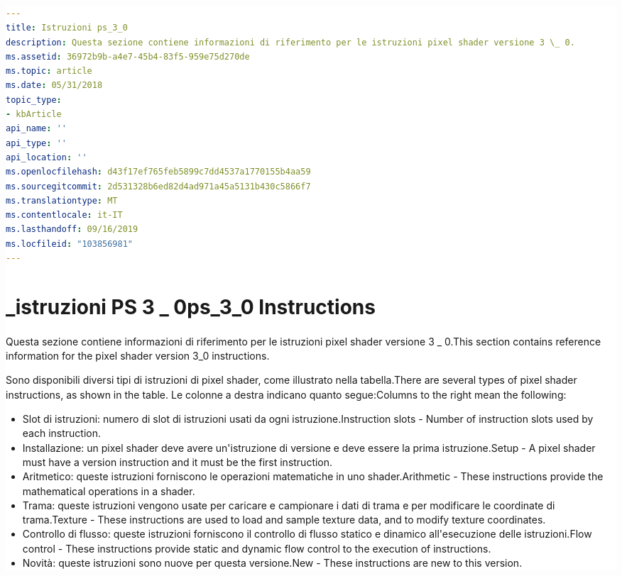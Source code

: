 ```yaml
---
title: Istruzioni ps_3_0
description: Questa sezione contiene informazioni di riferimento per le istruzioni pixel shader versione 3 \_ 0.
ms.assetid: 36972b9b-a4e7-45b4-83f5-959e75d270de
ms.topic: article
ms.date: 05/31/2018
topic_type:
- kbArticle
api_name: ''
api_type: ''
api_location: ''
ms.openlocfilehash: d43f17ef765feb5899c7dd4537a1770155b4aa59
ms.sourcegitcommit: 2d531328b6ed82d4ad971a45a5131b430c5866f7
ms.translationtype: MT
ms.contentlocale: it-IT
ms.lasthandoff: 09/16/2019
ms.locfileid: "103856981"
---
```

# <a name="ps_3_0-instructions"></a><span data-ttu-id="6f170-103">\_istruzioni PS 3 \_ 0</span><span class="sxs-lookup"><span data-stu-id="6f170-103">ps\_3\_0 Instructions</span></span>

<span data-ttu-id="6f170-104">Questa sezione contiene informazioni di riferimento per le istruzioni pixel shader versione 3 \_ 0.</span><span class="sxs-lookup"><span data-stu-id="6f170-104">This section contains reference information for the pixel shader version 3\_0 instructions.</span></span>

<span data-ttu-id="6f170-105">Sono disponibili diversi tipi di istruzioni di pixel shader, come illustrato nella tabella.</span><span class="sxs-lookup"><span data-stu-id="6f170-105">There are several types of pixel shader instructions, as shown in the table.</span></span> <span data-ttu-id="6f170-106">Le colonne a destra indicano quanto segue:</span><span class="sxs-lookup"><span data-stu-id="6f170-106">Columns to the right mean the following:</span></span>

-   <span data-ttu-id="6f170-107">Slot di istruzioni: numero di slot di istruzioni usati da ogni istruzione.</span><span class="sxs-lookup"><span data-stu-id="6f170-107">Instruction slots - Number of instruction slots used by each instruction.</span></span>
-   <span data-ttu-id="6f170-108">Installazione: un pixel shader deve avere un'istruzione di versione e deve essere la prima istruzione.</span><span class="sxs-lookup"><span data-stu-id="6f170-108">Setup - A pixel shader must have a version instruction and it must be the first instruction.</span></span>
-   <span data-ttu-id="6f170-109">Aritmetico: queste istruzioni forniscono le operazioni matematiche in uno shader.</span><span class="sxs-lookup"><span data-stu-id="6f170-109">Arithmetic - These instructions provide the mathematical operations in a shader.</span></span>
-   <span data-ttu-id="6f170-110">Trama: queste istruzioni vengono usate per caricare e campionare i dati di trama e per modificare le coordinate di trama.</span><span class="sxs-lookup"><span data-stu-id="6f170-110">Texture - These instructions are used to load and sample texture data, and to modify texture coordinates.</span></span>
-   <span data-ttu-id="6f170-111">Controllo di flusso: queste istruzioni forniscono il controllo di flusso statico e dinamico all'esecuzione delle istruzioni.</span><span class="sxs-lookup"><span data-stu-id="6f170-111">Flow control - These instructions provide static and dynamic flow control to the execution of instructions.</span></span>
-   <span data-ttu-id="6f170-112">Novità: queste istruzioni sono nuove per questa versione.</span><span class="sxs-lookup"><span data-stu-id="6f170-112">New - These instructions are new to this version.</span></span>
